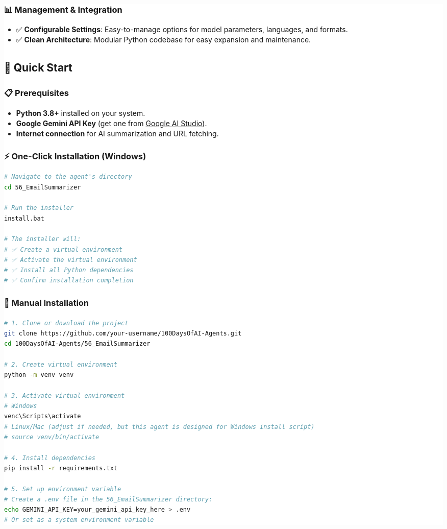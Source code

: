 ### 📊 Management & Integration
- ✅ **Configurable Settings**: Easy-to-manage options for model parameters, languages, and formats.
- ✅ **Clean Architecture**: Modular Python codebase for easy expansion and maintenance.

## 🚀 Quick Start

### 📋 Prerequisites

- **Python 3.8+** installed on your system.
- **Google Gemini API Key** (get one from [Google AI Studio](https://aistudio.google.com/app/apikey)).
- **Internet connection** for AI summarization and URL fetching.

### ⚡ One-Click Installation (Windows)

   ```bash
# Navigate to the agent's directory
cd 56_EmailSummarizer

# Run the installer
install.bat

# The installer will:
# ✅ Create a virtual environment
# ✅ Activate the virtual environment
# ✅ Install all Python dependencies
# ✅ Confirm installation completion
```

### 🔧 Manual Installation

   ```bash
# 1. Clone or download the project
git clone https://github.com/your-username/100DaysOfAI-Agents.git
cd 100DaysOfAI-Agents/56_EmailSummarizer

# 2. Create virtual environment
   python -m venv venv

# 3. Activate virtual environment
# Windows
venc\Scripts\activate
# Linux/Mac (adjust if needed, but this agent is designed for Windows install script)
# source venv/bin/activate

# 4. Install dependencies
pip install -r requirements.txt

# 5. Set up environment variable
# Create a .env file in the 56_EmailSummarizer directory:
echo GEMINI_API_KEY=your_gemini_api_key_here > .env
# Or set as a system environment variable
```
